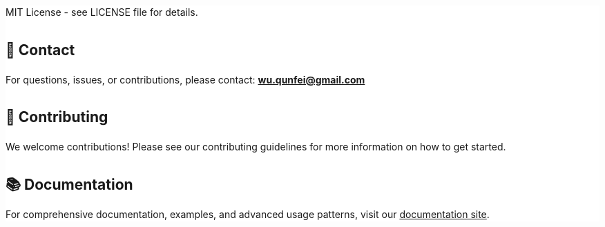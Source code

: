 MIT License - see LICENSE file for details.

## 📧 Contact

For questions, issues, or contributions, please contact: **wu.qunfei@gmail.com**

## 🤝 Contributing

We welcome contributions! Please see our contributing guidelines for more information on how to get started.

## 📚 Documentation

For comprehensive documentation, examples, and advanced usage patterns, visit our [documentation site](https://requestx.readthedocs.io/).
